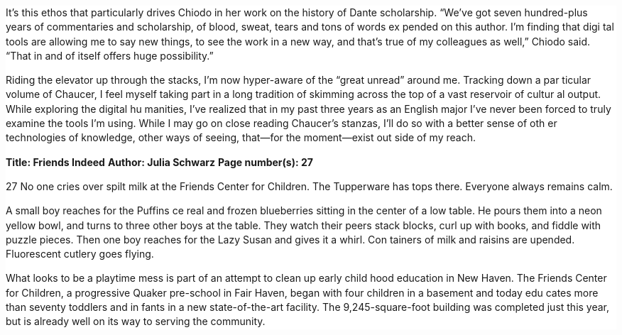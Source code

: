 It’s this ethos that particularly drives 
Chiodo in her work on the history of Dante 
scholarship. “We’ve got seven hundred-plus 
years of commentaries and scholarship, of 
blood, sweat, tears and tons of words ex­
pended on this author. I’m finding that digi­
tal tools are allowing me to say new things, 
to see the work in a new way, and that’s true 
of my colleagues as well,” Chiodo said. “That 
in and of itself offers huge possibility.” 

Riding the elevator up through the 
stacks, I’m now hyper-aware of the “great 
unread” around me. Tracking down a par­
ticular volume of Chaucer, I feel myself 
taking part in a long tradition of skimming 
across the top of a vast reservoir of cultur­
al output. While exploring the digital hu­
manities, I’ve realized that in my past three 
years as an English major I’ve never been 
forced to truly examine the tools I’m using. 
While I may go on close reading Chaucer’s 
stanzas, I’ll do so with a better sense of oth­
er technologies of knowledge, other ways 
of seeing, that—for the moment—exist out­
side of my reach.



**Title: Friends Indeed**
**Author: Julia Schwarz**
**Page number(s): 27**

27
No one cries over spilt milk at the Friends 
Center for Children. The Tupperware has 
tops there. Everyone always remains calm.

A small boy reaches for the Puffins ce­
real and frozen blueberries sitting in the 
center of a low table. He pours them into a 
neon yellow bowl, and turns to three other 
boys at the table. They watch their peers 
stack blocks, curl up with books, and fiddle 
with puzzle pieces. Then one boy reaches 
for the Lazy Susan and gives it a whirl. Con­
tainers of milk and raisins are upended. 
Fluorescent cutlery goes flying.

What looks to be a playtime mess is 
part of an attempt to clean up early child­
hood education in New Haven. The Friends 
Center for Children, a progressive Quaker 
pre-school in Fair Haven, began with four 
children in a basement and today edu­
cates more than seventy toddlers and in­
fants in a new state-of-the-art facility. The 
9,245-square-foot building was completed 
just this year, but is already well on its way 
to serving the community.
